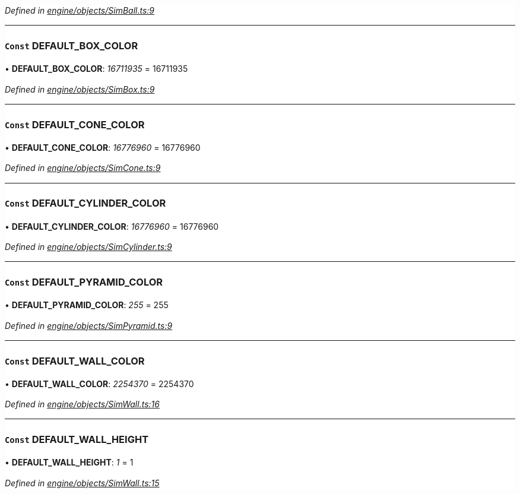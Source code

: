 *Defined in [engine/objects/SimBall.ts:9](https://github.com/zhiquanyeo/SimulatorCore/blob/f1bf202/src/engine/objects/SimBall.ts#L9)*

___

### `Const` DEFAULT_BOX_COLOR

• **DEFAULT_BOX_COLOR**: *16711935* = 16711935

*Defined in [engine/objects/SimBox.ts:9](https://github.com/zhiquanyeo/SimulatorCore/blob/f1bf202/src/engine/objects/SimBox.ts#L9)*

___

### `Const` DEFAULT_CONE_COLOR

• **DEFAULT_CONE_COLOR**: *16776960* = 16776960

*Defined in [engine/objects/SimCone.ts:9](https://github.com/zhiquanyeo/SimulatorCore/blob/f1bf202/src/engine/objects/SimCone.ts#L9)*

___

### `Const` DEFAULT_CYLINDER_COLOR

• **DEFAULT_CYLINDER_COLOR**: *16776960* = 16776960

*Defined in [engine/objects/SimCylinder.ts:9](https://github.com/zhiquanyeo/SimulatorCore/blob/f1bf202/src/engine/objects/SimCylinder.ts#L9)*

___

### `Const` DEFAULT_PYRAMID_COLOR

• **DEFAULT_PYRAMID_COLOR**: *255* = 255

*Defined in [engine/objects/SimPyramid.ts:9](https://github.com/zhiquanyeo/SimulatorCore/blob/f1bf202/src/engine/objects/SimPyramid.ts#L9)*

___

### `Const` DEFAULT_WALL_COLOR

• **DEFAULT_WALL_COLOR**: *2254370* = 2254370

*Defined in [engine/objects/SimWall.ts:16](https://github.com/zhiquanyeo/SimulatorCore/blob/f1bf202/src/engine/objects/SimWall.ts#L16)*

___

### `Const` DEFAULT_WALL_HEIGHT

• **DEFAULT_WALL_HEIGHT**: *1* = 1

*Defined in [engine/objects/SimWall.ts:15](https://github.com/zhiquanyeo/SimulatorCore/blob/f1bf202/src/engine/objects/SimWall.ts#L15)*
